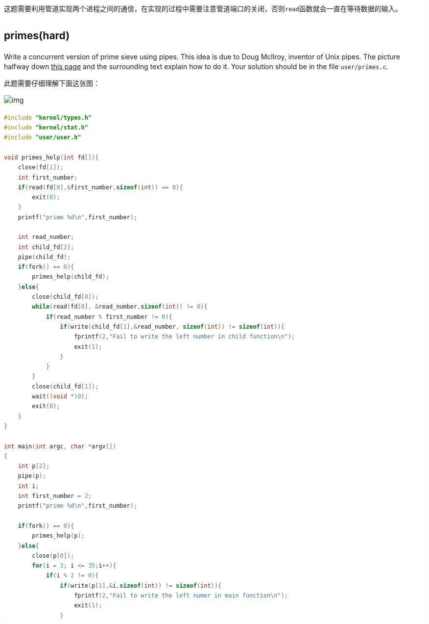 这题需要利用管道实现两个进程之间的通信，在实现的过程中需要注意管道端口的关闭，否则`read`函数就会一直在等待数据的输入。

## primes(hard)

Write a concurrent version of prime sieve using pipes. This idea is due to Doug McIlroy, inventor of Unix pipes. The picture halfway down [this page](http://swtch.com/~rsc/thread/) and the surrounding text explain how to do it. Your solution should be in the file `user/primes.c`.

此题需要仔细理解下面这张图：

![img](https://swtch.com/~rsc/thread/sieve.gif)

```c
#include "kernel/types.h"
#include "kernel/stat.h"
#include "user/user.h"

void primes_help(int fd[]){
    close(fd[1]);
    int first_number;
    if(read(fd[0],&first_number,sizeof(int)) == 0){
        exit(0);
    }
    printf("prime %d\n",first_number);
    
    int read_number;
    int child_fd[2];
    pipe(child_fd);
    if(fork() == 0){
        primes_help(child_fd);
    }else{
        close(child_fd[0]);
        while(read(fd[0], &read_number,sizeof(int)) != 0){
            if(read_number % first_number != 0){
                if(write(child_fd[1],&read_number, sizeof(int)) != sizeof(int)){
                    fprintf(2,"Fail to write the left number in child function\n");
                    exit(1);
                }
            }
        }
        close(child_fd[1]);
        wait((void *)0);
        exit(0);
    }
}

int main(int argc, char *argv[])
{
    int p[2];
    pipe(p);
    int i;
    int first_number = 2;
    printf("prime %d\n",first_number);

    if(fork() == 0){
        primes_help(p);
    }else{
        close(p[0]);
        for(i = 3; i <= 35;i++){
            if(i % 2 != 0){
                if(write(p[1],&i,sizeof(int)) != sizeof(int)){
                    fprintf(2,"Fail to write the left numer in main function\n");
                    exit(1);
                } 
```